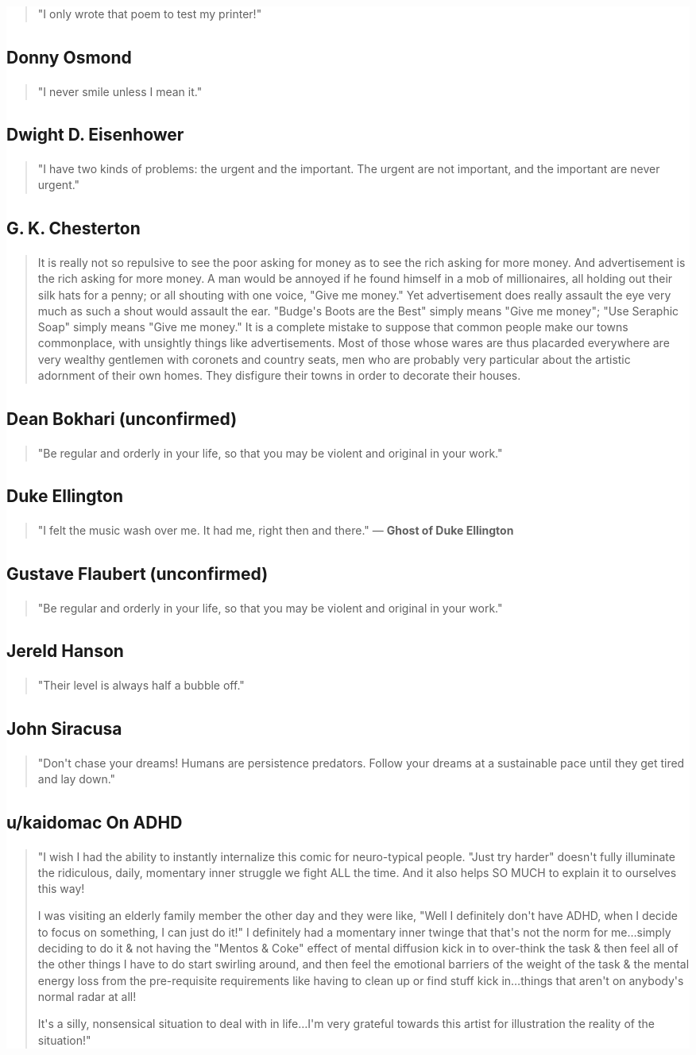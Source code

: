 > "I only wrote that poem to test my printer!"

## Donny Osmond

> "I never smile unless I mean it."

## Dwight D. Eisenhower

> "I have two kinds of problems: the urgent and the important. The urgent are not important, and the important are never urgent."

## G. K. Chesterton

> It is really not so repulsive to see the poor asking for money as to see the rich asking for more money. And advertisement is the rich asking for more money. A man would be annoyed if he found himself in a mob of millionaires, all holding out their silk hats for a penny; or all shouting with one voice, "Give me money." Yet advertisement does really assault the eye very much as such a shout would assault the ear. "Budge's Boots are the Best" simply means "Give me money"; "Use Seraphic Soap" simply means "Give me money." It is a complete mistake to suppose that common people make our towns commonplace, with unsightly things like advertisements. Most of those whose wares are thus placarded everywhere are very wealthy gentlemen with coronets and country seats, men who are probably very particular about the artistic adornment of their own homes. They disfigure their towns in order to decorate their houses.

## Dean Bokhari (unconfirmed)

> "Be regular and orderly in your life, so that you may be violent and original in your work."

## Duke Ellington

> "I felt the music wash over me. It had me, right then and there." — **Ghost of Duke Ellington**

## Gustave Flaubert (unconfirmed)

> "Be regular and orderly in your life, so that you may be violent and original in your work."

## Jereld Hanson

> "Their level is always half a bubble off."

## John Siracusa

> "Don't chase your dreams! Humans are persistence predators. Follow your dreams at a sustainable pace until they get tired and lay down."

## u/kaidomac On ADHD

> "I wish I had the ability to instantly internalize this comic for neuro-typical people. "Just try harder" doesn't fully illuminate the ridiculous, daily, momentary inner struggle we fight ALL the time. And it also helps SO MUCH to explain it to ourselves this way!
>
> I was visiting an elderly family member the other day and they were like, "Well I definitely don't have ADHD, when I decide to focus on something, I can just do it!" I definitely had a momentary inner twinge that that's not the norm for me…simply deciding to do it & not having the "Mentos & Coke" effect of mental diffusion kick in to over-think the task & then feel all of the other things I have to do start swirling around, and then feel the emotional barriers of the weight of the task & the mental energy loss from the pre-requisite requirements like having to clean up or find stuff kick in…things that aren't on anybody's normal radar at all!
>
> It's a silly, nonsensical situation to deal with in life…I'm very grateful towards this artist for illustration the reality of the situation!"
